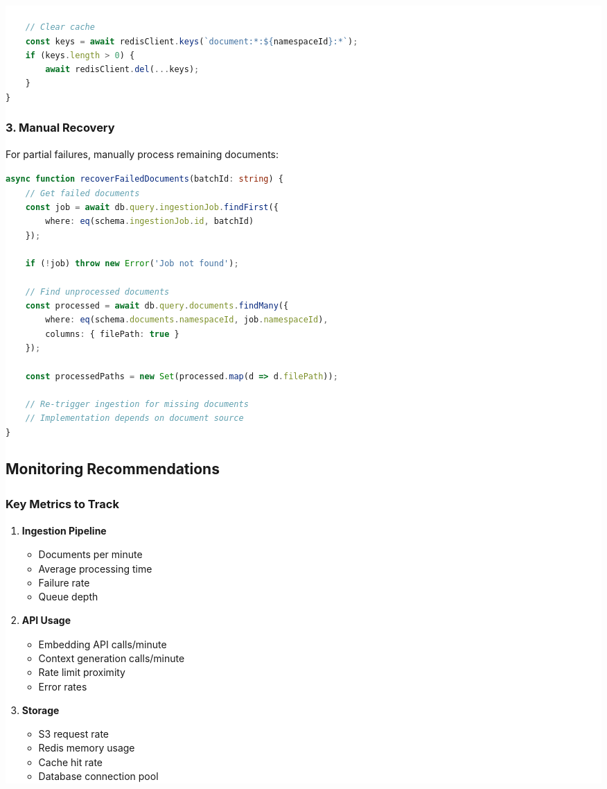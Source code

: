 ```typescript

    // Clear cache
    const keys = await redisClient.keys(`document:*:${namespaceId}:*`);
    if (keys.length > 0) {
        await redisClient.del(...keys);
    }
}
```

### 3. Manual Recovery

For partial failures, manually process remaining documents:

```typescript
async function recoverFailedDocuments(batchId: string) {
    // Get failed documents
    const job = await db.query.ingestionJob.findFirst({
        where: eq(schema.ingestionJob.id, batchId)
    });

    if (!job) throw new Error('Job not found');

    // Find unprocessed documents
    const processed = await db.query.documents.findMany({
        where: eq(schema.documents.namespaceId, job.namespaceId),
        columns: { filePath: true }
    });

    const processedPaths = new Set(processed.map(d => d.filePath));

    // Re-trigger ingestion for missing documents
    // Implementation depends on document source
}
```

## Monitoring Recommendations

### Key Metrics to Track

1. **Ingestion Pipeline**
   - Documents per minute
   - Average processing time
   - Failure rate
   - Queue depth

2. **API Usage**
   - Embedding API calls/minute
   - Context generation calls/minute
   - Rate limit proximity
   - Error rates

3. **Storage**
   - S3 request rate
   - Redis memory usage
   - Cache hit rate
   - Database connection pool
